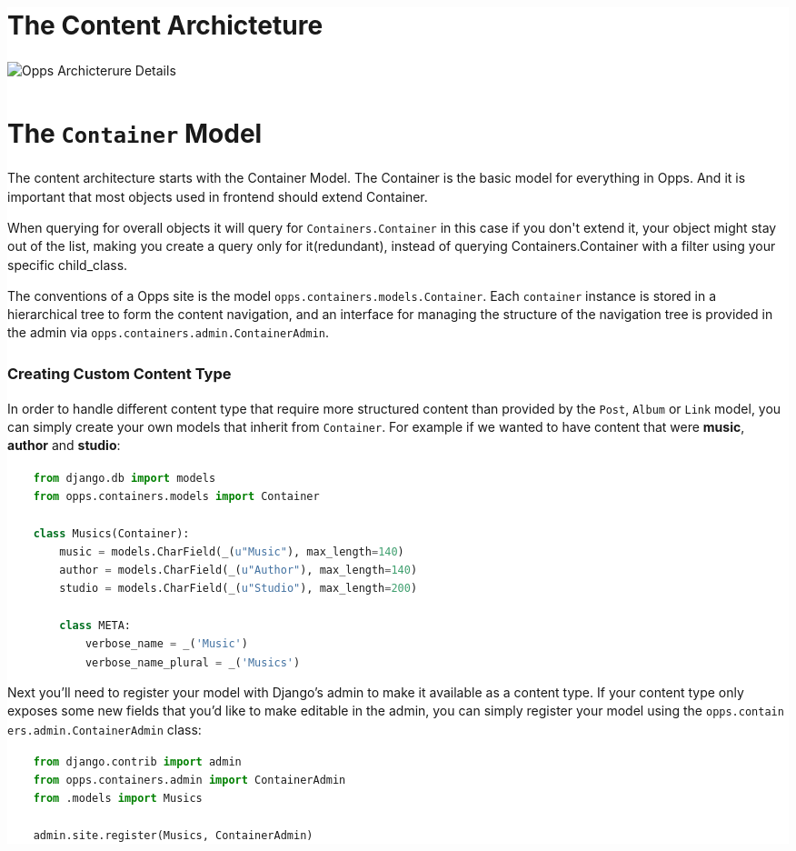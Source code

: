 The Content Archicteture
====================

![Opps Archicterure Details](https://raw.githubusercontent.com/opps/opps/master/docs/_static/opps_full_architecture.png)


The ``Container`` Model
====================

The content architecture starts with the Container Model. The Container is the basic model for everything in Opps.
And it is important that most objects used in frontend should extend Container.

When querying for overall objects it will query for ``Containers.Container`` in this case if you don't extend it, your object 
might stay out of the list, making you create a query only for it(redundant), instead of querying Containers.Container with a 
filter using your specific child_class.

The conventions of a Opps site is the model ``opps.containers.models.Container``. Each ``container``
instance is stored in a hierarchical tree to form the content navigation, and an interface for
managing the structure of the navigation tree is provided in the admin via ``opps.containers.admin.ContainerAdmin``.


### Creating Custom Content Type

In order to handle different content type that require more structured content than provided by
the ``Post``, ``Album`` or ``Link`` model, you can simply create your own models that inherit 
from ``Container``. For example if we wanted to have content that were **music**, **author** and **studio**:


```python
    from django.db import models
    from opps.containers.models import Container

    class Musics(Container):
        music = models.CharField(_(u"Music"), max_length=140)
        author = models.CharField(_(u"Author"), max_length=140)
        studio = models.CharField(_(u"Studio"), max_length=200)

        class META:
            verbose_name = _('Music')
            verbose_name_plural = _('Musics')
```

Next you’ll need to register your model with Django’s admin to make it available as a content type.
If your content type only exposes some new fields that you’d like to make editable in the admin, 
you can simply register your model using the ``opps.containers.admin.ContainerAdmin`` class:


```python
    from django.contrib import admin
    from opps.containers.admin import ContainerAdmin
    from .models import Musics

    admin.site.register(Musics, ContainerAdmin)
```
